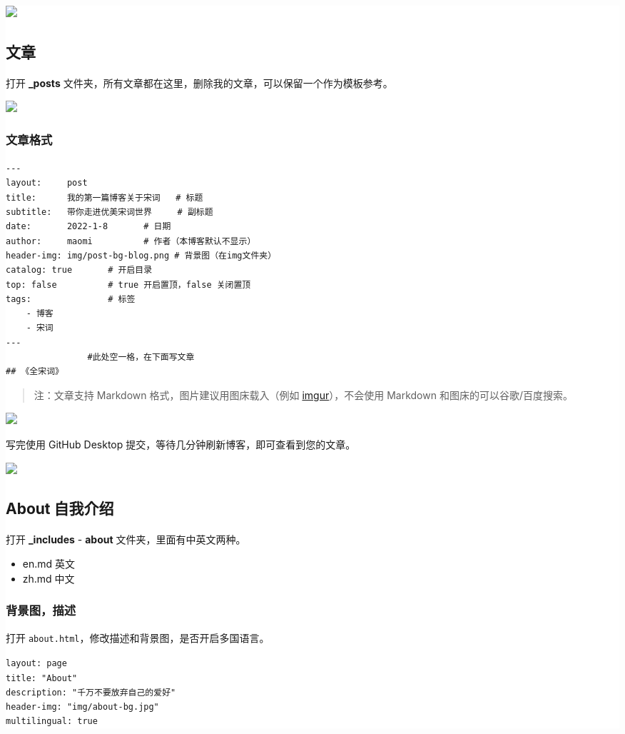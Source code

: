![](https://i.imgur.com/BkSFxwJ.png)


## 文章

打开 **_posts** 文件夹，所有文章都在这里，删除我的文章，可以保留一个作为模板参考。

![](https://i.imgur.com/K2E3Nr9.png)

### 文章格式

```
---
layout:     post
title:      我的第一篇博客关于宋词   # 标题
subtitle:   带你走进优美宋词世界     # 副标题
date:       2022-1-8       # 日期
author:     maomi          # 作者（本博客默认不显示）
header-img: img/post-bg-blog.png # 背景图（在img文件夹）
catalog: true       # 开启目录
top: false          # true 开启置顶，false 关闭置顶
tags:               # 标签
    - 博客
    - 宋词
---
                #此处空一格，在下面写文章
## 《全宋词》
```

> 注：文章支持 Markdown 格式，图片建议用图床载入（例如 [imgur](https://imgur.com/)），不会使用 Markdown 和图床的可以谷歌/百度搜索。

![](https://i.imgur.com/tE2UalX.png)

写完使用 GitHub Desktop 提交，等待几分钟刷新博客，即可查看到您的文章。

![](https://i.imgur.com/KwoAH6X.png)

## About 自我介绍

打开 **_includes** - **about** 文件夹，里面有中英文两种。

- en.md 英文
- zh.md 中文

### 背景图，描述

打开 `about.html`，修改描述和背景图，是否开启多国语言。

```
layout: page
title: "About"
description: "千万不要放弃自己的爱好"
header-img: "img/about-bg.jpg"
multilingual: true
```
